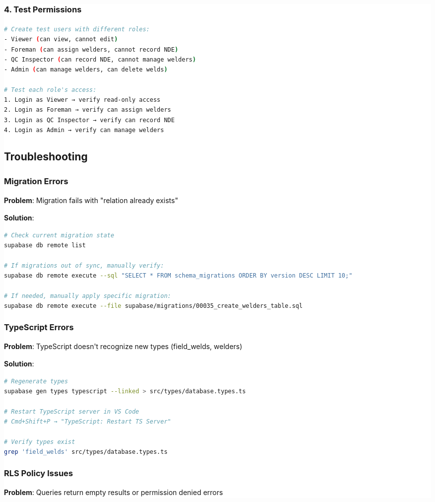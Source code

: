 ### 4. Test Permissions

```bash
# Create test users with different roles:
- Viewer (can view, cannot edit)
- Foreman (can assign welders, cannot record NDE)
- QC Inspector (can record NDE, cannot manage welders)
- Admin (can manage welders, can delete welds)

# Test each role's access:
1. Login as Viewer → verify read-only access
2. Login as Foreman → verify can assign welders
3. Login as QC Inspector → verify can record NDE
4. Login as Admin → verify can manage welders
```

## Troubleshooting

### Migration Errors

**Problem**: Migration fails with "relation already exists"

**Solution**:
```bash
# Check current migration state
supabase db remote list

# If migrations out of sync, manually verify:
supabase db remote execute --sql "SELECT * FROM schema_migrations ORDER BY version DESC LIMIT 10;"

# If needed, manually apply specific migration:
supabase db remote execute --file supabase/migrations/00035_create_welders_table.sql
```

### TypeScript Errors

**Problem**: TypeScript doesn't recognize new types (field_welds, welders)

**Solution**:
```bash
# Regenerate types
supabase gen types typescript --linked > src/types/database.types.ts

# Restart TypeScript server in VS Code
# Cmd+Shift+P → "TypeScript: Restart TS Server"

# Verify types exist
grep 'field_welds' src/types/database.types.ts
```

### RLS Policy Issues

**Problem**: Queries return empty results or permission denied errors
